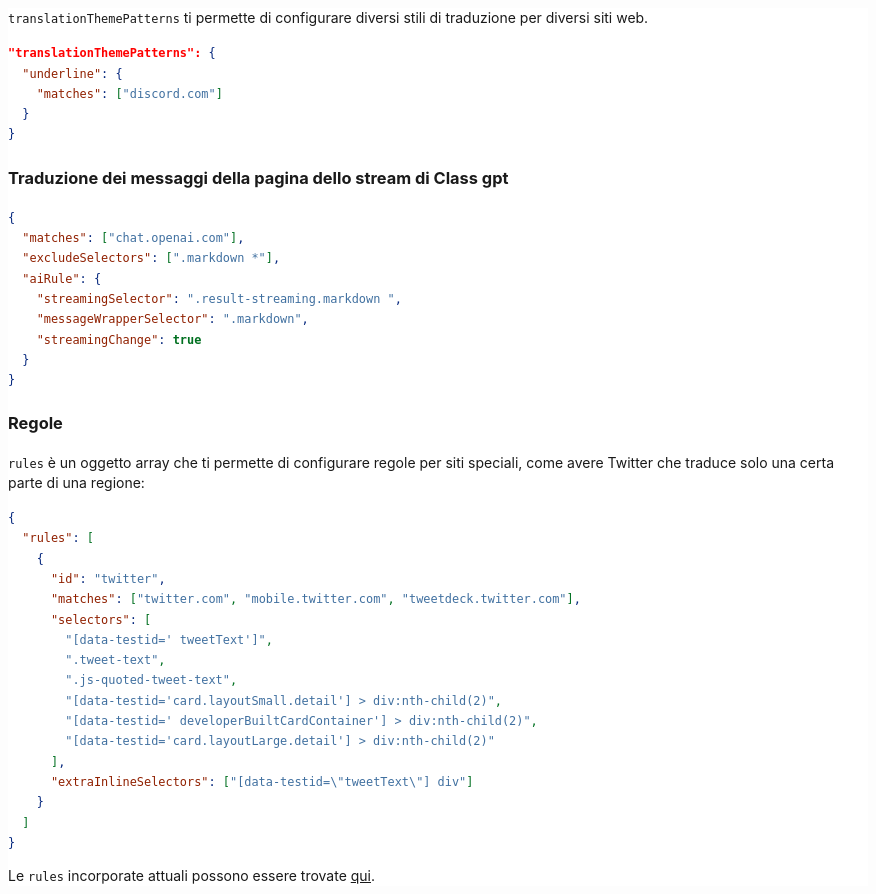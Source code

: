```json
```

`translationThemePatterns` ti permette di configurare diversi stili di traduzione per diversi siti web.

```json
"translationThemePatterns": {
  "underline": {
    "matches": ["discord.com"]
  }
}
```

### Traduzione dei messaggi della pagina dello stream di Class gpt

```json
{
  "matches": ["chat.openai.com"],
  "excludeSelectors": [".markdown *"],
  "aiRule": {
    "streamingSelector": ".result-streaming.markdown ",
    "messageWrapperSelector": ".markdown",
    "streamingChange": true
  }
}
```

### Regole

`rules` è un oggetto array che ti permette di configurare regole per siti speciali, come avere Twitter che traduce solo una certa parte di una regione:

```json
{
  "rules": [
    {
      "id": "twitter",
      "matches": ["twitter.com", "mobile.twitter.com", "tweetdeck.twitter.com"],
      "selectors": [
        "[data-testid=' tweetText']",
        ".tweet-text",
        ".js-quoted-tweet-text",
        "[data-testid='card.layoutSmall.detail'] > div:nth-child(2)",
        "[data-testid=' developerBuiltCardContainer'] > div:nth-child(2)",
        "[data-testid='card.layoutLarge.detail'] > div:nth-child(2)"
      ],
      "extraInlineSelectors": ["[data-testid=\"tweetText\"] div"]
    }
  ]
}
```

Le `rules` incorporate attuali possono essere trovate [qui](https://github.com/immersive-translate/next-immersive-translate/blob/main/docs/buildin_config.json).
